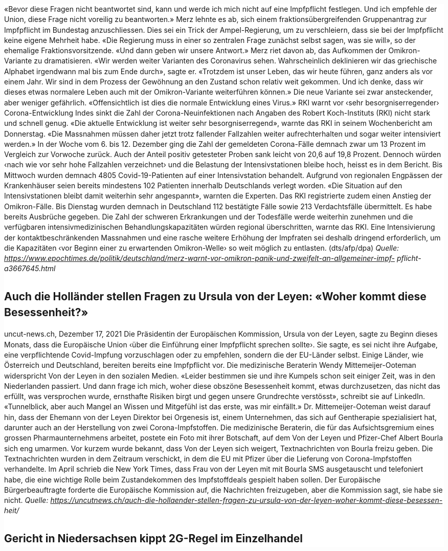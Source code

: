 «Bevor diese Fragen nicht beantwortet sind, kann und werde ich mich nicht auf eine Impfpflicht festlegen. Und ich empfehle der Union, diese Frage nicht voreilig zu beantworten.» Merz lehnte es ab, sich einem fraktionsübergreifenden Gruppenantrag zur Impfpflicht im Bundestag anzuschliessen. Dies sei ein Trick der Ampel-Regierung, um zu verschleiern, dass sie bei der Impfpflicht keine eigene Mehrheit habe. «Die Regierung muss in einer so zentralen Frage zunächst selbst sagen, was sie will», so der ehemalige Fraktionsvorsitzende. «Und dann geben wir unsere Antwort.» Merz riet davon ab, das Aufkommen der Omikron-Variante zu dramatisieren. «Wir werden weiter Varianten des Coronavirus sehen. Wahrscheinlich deklinieren wir das griechische Alphabet irgendwann mal bis zum Ende durch», sagte er. «Trotzdem ist unser Leben, das wir heute führen, ganz anders als vor einem Jahr. Wir sind in dem Prozess der Gewöhnung an den Zustand schon relativ weit gekommen. Und ich denke, dass wir dieses etwas normalere Leben auch mit der Omikron-Variante weiterführen können.» Die neue Variante sei zwar ansteckender, aber weniger gefährlich. «Offensichtlich ist dies die normale Entwicklung eines Virus.» RKI warnt vor ‹sehr besorgniserregender› Corona-Entwicklung Indes sinkt die Zahl der Corona-Neuinfektionen nach Angaben des Robert Koch-Instituts (RKI) nicht stark und schnell genug. «Die aktuelle Entwicklung ist weiter sehr besorgniserregend», warnte das RKI in seinem Wochenbericht am Donnerstag. «Die Massnahmen müssen daher jetzt trotz fallender Fallzahlen weiter aufrechterhalten und sogar weiter intensiviert werden.» In der Woche vom 6. bis 12. Dezember ging die Zahl der gemeldeten Corona-Fälle demnach zwar um 13 Prozent im Vergleich zur Vorwoche zurück. Auch der Anteil positiv getesteter Proben sank leicht von 20,6 auf 19,8 Prozent. Dennoch würden ‹nach wie vor sehr hohe Fallzahlen verzeichnet› und die Belastung der Intensivstationen bleibe hoch, heisst es in dem Bericht.
Bis Mittwoch wurden demnach 4805 Covid-19-Patienten auf einer Intensivstation behandelt. Aufgrund von regionalen Engpässen der Krankenhäuser seien bereits mindestens 102 Patienten innerhalb Deutschlands verlegt worden. «Die Situation auf den Intensivstationen bleibt damit weiterhin sehr angespannt», warnten die Experten.
Das RKI registrierte zudem einen Anstieg der Omikron-Fälle. Bis Dienstag wurden demnach in Deutschland 112 bestätigte Fälle sowie 213 Verdachtsfälle übermittelt. Es habe bereits Ausbrüche gegeben.
Die Zahl der schweren Erkrankungen und der Todesfälle werde weiterhin zunehmen und die verfügbaren intensivmedizinischen Behandlungskapazitäten würden regional überschritten, warnte das RKI. Eine Intensivierung der kontaktbeschränkenden Massnahmen und eine rasche weitere Erhöhung der Impfraten sei deshalb dringend erforderlich, um die Kapazitäten ‹vor Beginn einer zu erwartenden Omikron-Welle› so weit möglich zu entlasten. (dts/afp/dpa) _Quelle: https://www.epochtimes.de/politik/deutschland/merz-warnt-vor-omikron-panik-und-zweifelt-an-allgemeiner-impf-_ _pflicht-a3667645.html_
## Auch die Holländer stellen Fragen zu Ursula von der Leyen: «Woher kommt diese Besessenheit?»
uncut-news.ch, Dezember 17, 2021 Die Präsidentin der Europäischen Kommission, Ursula von der Leyen, sagte zu Beginn dieses Monats, dass die Europäische Union ‹über die Einführung einer Impfpflicht sprechen sollte›. Sie sagte, es sei nicht ihre Aufgabe, eine verpflichtende Covid-Impfung vorzuschlagen oder zu empfehlen, sondern die der EU-Länder selbst. Einige Länder, wie Österreich und Deutschland, bereiten bereits eine Impfpflicht vor.
Die medizinische Beraterin Wendy Mittemeijer-Ooteman widerspricht Von der Leyen in den sozialen Medien. «Leider bestimmen sie und ihre Kumpels schon seit einiger Zeit, was in den Niederlanden passiert. Und dann frage ich mich, woher diese obszöne Besessenheit kommt, etwas durchzusetzen, das nicht das erfüllt, was versprochen wurde, ernsthafte Risiken birgt und gegen unsere Grundrechte verstösst», schreibt sie auf LinkedIn. «Tunnelblick, aber auch Mangel an Wissen und Mitgefühl ist das erste, was mir einfällt.» Dr. Mittemeijer-Ooteman weist darauf hin, dass der Ehemann von der Leyen Direktor bei Orgenesis ist, einem Unternehmen, das sich auf Gentherapie spezialisiert hat, darunter auch an der Herstellung von zwei Corona-Impfstoffen.
Die medizinische Beraterin, die für das Aufsichtsgremium eines grossen Pharmaunternehmens arbeitet, postete ein Foto mit ihrer Botschaft, auf dem Von der Leyen und Pfizer-Chef Albert Bourla sich eng umarmen. Vor kurzem wurde bekannt, dass Von der Leyen sich weigert, Textnachrichten von Bourla freizu geben. Die Textnachrichten wurden in dem Zeitraum verschickt, in dem die EU mit Pfizer über die Lieferung von Corona-Impfstoffen verhandelte.
Im April schrieb die New York Times, dass Frau von der Leyen mit mit Bourla SMS ausgetauscht und telefoniert habe, die eine wichtige Rolle beim Zustandekommen des Impfstoffdeals gespielt haben sollen. Der Europäische Bürgerbeauftragte forderte die Europäische Kommission auf, die Nachrichten freizugeben, aber die Kommission sagt, sie habe sie nicht.
_Quelle:_ _https://uncutnews.ch/auch-die-hollaender-stellen-fragen-zu-ursula-von-der-leyen-woher-kommt-diese-besessen-_ _heit/_
## Gericht in Niedersachsen kippt 2G-Regel im Einzelhandel